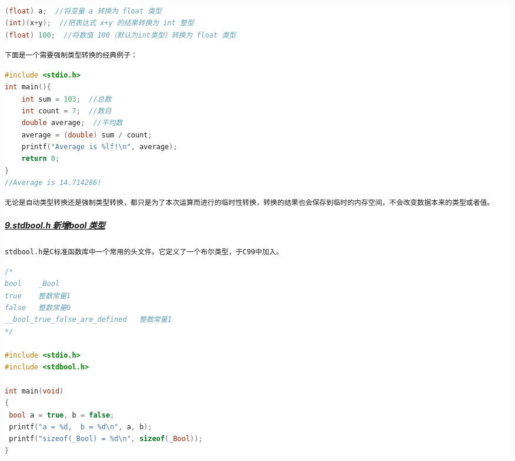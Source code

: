 ```c
(float) a;  //将变量 a 转换为 float 类型
(int)(x+y);  //把表达式 x+y 的结果转换为 int 整型
(float) 100;  //将数值 100（默认为int类型）转换为 float 类型
```
`下面是一个需要强制类型转换的经典例子：`

```c
#include <stdio.h>
int main(){
    int sum = 103;  //总数
    int count = 7;  //数目
    double average;  //平均数
    average = (double) sum / count;
    printf("Average is %lf!\n", average);
    return 0;
}
//Average is 14.714286!
```
`无论是自动类型转换还是强制类型转换，都只是为了本次运算而进行的临时性转换，转换的结果也会保存到临时的内存空间，不会改变数据本来的类型或者值。`

##### [9.stdbool.h 新增bool 类型](#top) <b id="target9"></b> 

`stdbool.h是C标准函数库中一个常用的头文件。它定义了一个布尔类型，于C99中加入。`

```c
/*
bool	_Bool
true	整数常量1
false	整数常量0
__bool_true_false_are_defined	整数常量1
*/

#include <stdio.h>
#include <stdbool.h> 
 
int main(void)
{
 bool a = true, b = false;
 printf("a = %d,  b = %d\n", a, b);
 printf("sizeof(_Bool) = %d\n", sizeof(_Bool));
}

```
